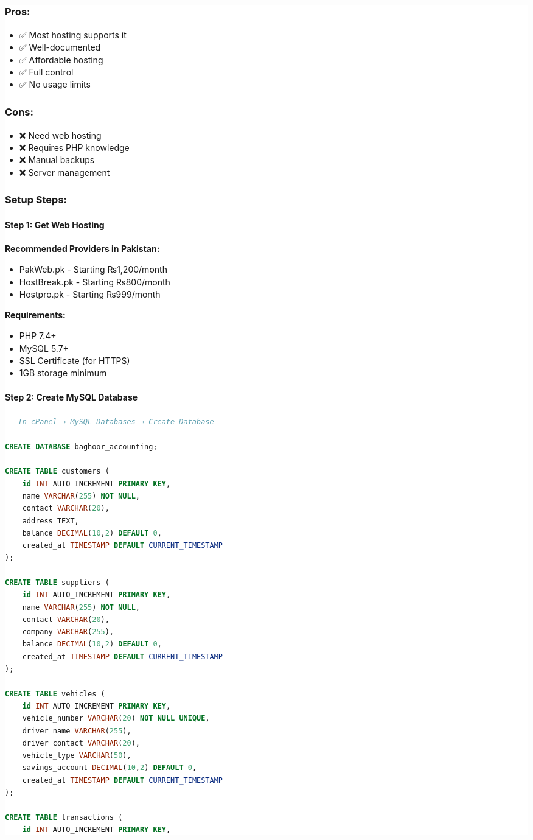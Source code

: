 ### Pros:
- ✅ Most hosting supports it
- ✅ Well-documented
- ✅ Affordable hosting
- ✅ Full control
- ✅ No usage limits

### Cons:
- ❌ Need web hosting
- ❌ Requires PHP knowledge
- ❌ Manual backups
- ❌ Server management

### Setup Steps:

#### Step 1: Get Web Hosting
**Recommended Providers in Pakistan:**
- PakWeb.pk - Starting ₨1,200/month
- HostBreak.pk - Starting ₨800/month
- Hostpro.pk - Starting ₨999/month

**Requirements:**
- PHP 7.4+
- MySQL 5.7+
- SSL Certificate (for HTTPS)
- 1GB storage minimum

#### Step 2: Create MySQL Database
```sql
-- In cPanel → MySQL Databases → Create Database

CREATE DATABASE baghoor_accounting;

CREATE TABLE customers (
    id INT AUTO_INCREMENT PRIMARY KEY,
    name VARCHAR(255) NOT NULL,
    contact VARCHAR(20),
    address TEXT,
    balance DECIMAL(10,2) DEFAULT 0,
    created_at TIMESTAMP DEFAULT CURRENT_TIMESTAMP
);

CREATE TABLE suppliers (
    id INT AUTO_INCREMENT PRIMARY KEY,
    name VARCHAR(255) NOT NULL,
    contact VARCHAR(20),
    company VARCHAR(255),
    balance DECIMAL(10,2) DEFAULT 0,
    created_at TIMESTAMP DEFAULT CURRENT_TIMESTAMP
);

CREATE TABLE vehicles (
    id INT AUTO_INCREMENT PRIMARY KEY,
    vehicle_number VARCHAR(20) NOT NULL UNIQUE,
    driver_name VARCHAR(255),
    driver_contact VARCHAR(20),
    vehicle_type VARCHAR(50),
    savings_account DECIMAL(10,2) DEFAULT 0,
    created_at TIMESTAMP DEFAULT CURRENT_TIMESTAMP
);

CREATE TABLE transactions (
    id INT AUTO_INCREMENT PRIMARY KEY,
```
